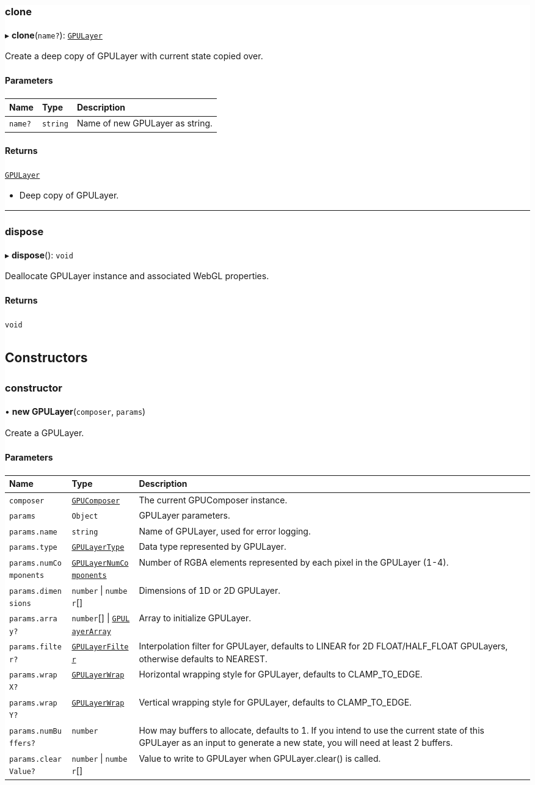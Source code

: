 ### clone

▸ **clone**(`name?`): [`GPULayer`](GPULayer.md)

Create a deep copy of GPULayer with current state copied over.

#### Parameters

| Name | Type | Description |
| :------ | :------ | :------ |
| `name?` | `string` | Name of new GPULayer as string. |

#### Returns

[`GPULayer`](GPULayer.md)

- Deep copy of GPULayer.

___

### dispose

▸ **dispose**(): `void`

Deallocate GPULayer instance and associated WebGL properties.

#### Returns

`void`

## Constructors

### constructor

• **new GPULayer**(`composer`, `params`)

Create a GPULayer.

#### Parameters

| Name | Type | Description |
| :------ | :------ | :------ |
| `composer` | [`GPUComposer`](GPUComposer.md) | The current GPUComposer instance. |
| `params` | `Object` | GPULayer parameters. |
| `params.name` | `string` | Name of GPULayer, used for error logging. |
| `params.type` | [`GPULayerType`](../README.md#gpulayertype) | Data type represented by GPULayer. |
| `params.numComponents` | [`GPULayerNumComponents`](../README.md#gpulayernumcomponents) | Number of RGBA elements represented by each pixel in the GPULayer (1-4). |
| `params.dimensions` | `number` \| `number`[] | Dimensions of 1D or 2D GPULayer. |
| `params.array?` | `number`[] \| [`GPULayerArray`](../README.md#gpulayerarray) | Array to initialize GPULayer. |
| `params.filter?` | [`GPULayerFilter`](../README.md#gpulayerfilter) | Interpolation filter for GPULayer, defaults to LINEAR for 2D FLOAT/HALF_FLOAT GPULayers, otherwise defaults to NEAREST. |
| `params.wrapX?` | [`GPULayerWrap`](../README.md#gpulayerwrap) | Horizontal wrapping style for GPULayer, defaults to CLAMP_TO_EDGE. |
| `params.wrapY?` | [`GPULayerWrap`](../README.md#gpulayerwrap) | Vertical wrapping style for GPULayer, defaults to CLAMP_TO_EDGE. |
| `params.numBuffers?` | `number` | How may buffers to allocate, defaults to 1.  If you intend to use the current state of this GPULayer as an input to generate a new state, you will need at least 2 buffers. |
| `params.clearValue?` | `number` \| `number`[] | Value to write to GPULayer when GPULayer.clear() is called. |
